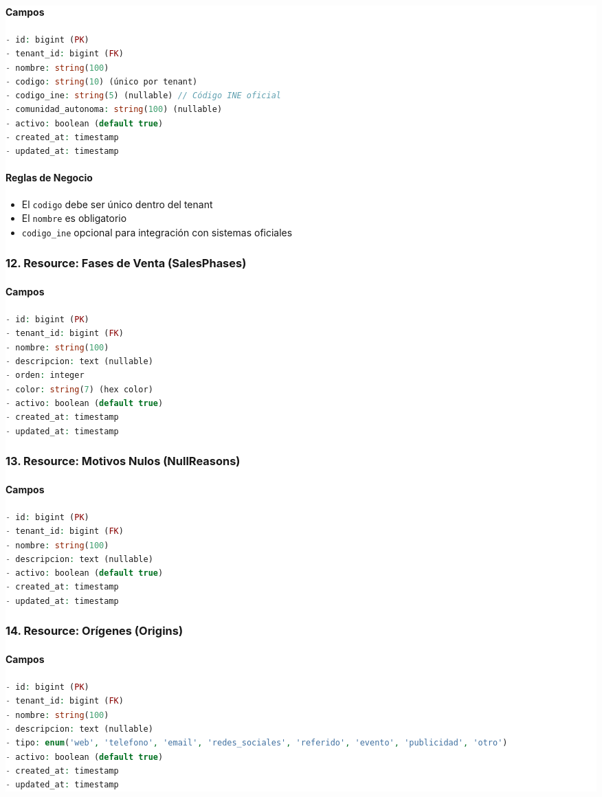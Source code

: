#### Campos
```php
- id: bigint (PK)
- tenant_id: bigint (FK)
- nombre: string(100)
- codigo: string(10) (único por tenant)
- codigo_ine: string(5) (nullable) // Código INE oficial
- comunidad_autonoma: string(100) (nullable)
- activo: boolean (default true)
- created_at: timestamp
- updated_at: timestamp
```

#### Reglas de Negocio
- El `codigo` debe ser único dentro del tenant
- El `nombre` es obligatorio
- `codigo_ine` opcional para integración con sistemas oficiales

### 12. Resource: Fases de Venta (SalesPhases)

#### Campos
```php
- id: bigint (PK)
- tenant_id: bigint (FK)
- nombre: string(100)
- descripcion: text (nullable)
- orden: integer
- color: string(7) (hex color)
- activo: boolean (default true)
- created_at: timestamp
- updated_at: timestamp
```

### 13. Resource: Motivos Nulos (NullReasons)

#### Campos
```php
- id: bigint (PK)
- tenant_id: bigint (FK)
- nombre: string(100)
- descripcion: text (nullable)
- activo: boolean (default true)
- created_at: timestamp
- updated_at: timestamp
```

### 14. Resource: Orígenes (Origins)

#### Campos
```php
- id: bigint (PK)
- tenant_id: bigint (FK)
- nombre: string(100)
- descripcion: text (nullable)
- tipo: enum('web', 'telefono', 'email', 'redes_sociales', 'referido', 'evento', 'publicidad', 'otro')
- activo: boolean (default true)
- created_at: timestamp
- updated_at: timestamp
```
